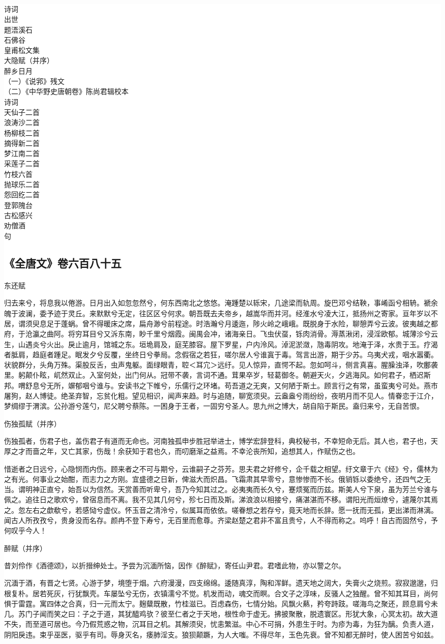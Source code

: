诗词  
出世  
题浯溪石  
石佛谷  
皇甫松文集  
大隐赋（并序）  
醉乡日月  
（一）《说郛》残文  
（二）《中华野史唐朝卷》陈尚君辑校本  
诗词  
天仙子二首  
浪涛沙二首  
杨柳枝二首  
摘得新二首  
梦江南二首  
采莲子二首  
竹枝六首  
抛球乐二首  
怨回纥二首  
登郭隗台  
古松感兴  
劝僧酒  
句  

## 《全唐文》卷六百八十五

东还赋  

归去来兮，将息我以倦游。日月出入如忽忽然兮，何东西南北之悠悠。淹踵楚以轹宋，几途梁而轨周。旋巴邓兮结鞅，事崤函兮相辀。褫余魄于波澜，委予迹于灵丘。来默默兮无定，往区区兮何求。朝吾既去夫帝乡，越嵩华而并河。经淮水兮凌大江，抵扬州之寄家。亘年岁以不居，谓须臾息足于蓬蜗。曾不得暖床之席，扁舟渺兮前程途。时浩瀚兮月逶迤，陟火岭之峨峨。既脱身于水险，聊憩弄兮云波。彼夷越之都府，于沧瀛之曲阿。将穷耳目兮又泝东南，眇千里兮烟霞。闽禺会冲，诸海亲日。飞虫伏虿，铄肉消骨。溽蒸湫闭，浸淫欧郁。城薄沴兮云生，山遇炎兮火出。戾止逾月，馆城之东。垣垝肩及，庭芜膝容。屋下罗星，户内泠风。淖泥淤潋，虺毒阴攻。地淹于泽，水贵于玉。疗渴者胝肩，趋庭者踵足。眠发夕兮反覆，坐终日兮拳局。念假宿之若狂，嗟尔居人兮谁寘于毒。驾言出游，期于少苏。乌夷犬戎，咽水嚣衢。状貌群分，头角万殊。渠股反舌，虫声鬼躯。面绿眼青，聜＜耳宂＞远纡。见人惊异，直愕不起。忽如呵斗，侧言真喜。腥臊浊泽，吹鄽袭里。躬颠仆眩，屼然双止。入室何处，出门何从。冠带不袭，言词不通。茸果卒岁，轻葛御冬。朝避天火，夕逃海风。如何君子，栖迟斯邦。喟舒息兮无所，竮郁咽兮谁与。安读书之下帷兮，乐儒行之环堵。苟吾道之无爽，又何陋于斯土。顾言行之有常，虽蛮夷兮可处。燕市屠狗，赵人博徒。绝圣弃智，忘贫化粗。望见相识，闻声来趋。时与追随，聊宽须臾。云盎盎兮雨纷纷，夜明月而不见人。情眷恋于江介，梦绸缪于渭滨。公孙游兮莲勺，尼父聘兮蔡陈。一困身于王者，一固穷兮圣人。思九州之博大，胡自陷于斯民。盍归来兮，无自苦恨。  

伤独孤赋（并序）  

伤独孤者，伤君子也，盖伤君子有道而无命也。河南独孤申步胜冠举进士，博学宏辞登科，典校秘书，不幸短命无后。其人也，君子也，天厚之才而啬之年，又亡其家，伤哉！余获知于君也久，而叨磨渐之益焉。不幸沦丧所知，追想其人，作赋伤之也。  

惜逝者之日远兮，心隐悯而内伤。顾来者之不可与期兮，云谁嗣子之芬芳。思夫君之好修兮，企千载之相望。纡文章于六《经》兮，儒林为之有光。何事业之始酣，而志力之方刚。宜盛德之日新，俾滋大而炽昌。飞霜肃其早零兮，意惨惨而不长。俄销铄以委绝兮，还四气之无当。谓明神正直兮，始吾以为信然。天赏善而听卑兮，吾乃今知其过之。必夷夷而长久兮，蹇烦冤而历兹。斯美人兮下泉，虽为芳兰兮谁与佩之。追往日之歌欢兮，曾宿息而不离。我不见其几何兮，殄七日而及斯。涕浪浪以相接兮，痛湛湛而不移。谓阳光而烜燎兮，遽蔑尔其焉之。忽左右之歔欷兮，若感恸兮虚仪。怀玉音之清泠兮，似属耳而依依。嗟眷想之若存兮，竟天地而长辞。愿一抚而无孤，更出涕而淋漓。闻古人所孜孜兮，贵身没而名存。颜冉不登下寿兮，无百里而愈尊。齐梁赵楚之君非不富且贵兮，人不得而称之。呜呼！自古而固然兮，予何叹乎今人！  

醉赋（并序）  

昔刘伶作《酒德颂》，以折搢绅处士。予尝为沉湎所恼，因作《醉赋》，寄任山尹君。君嗜此物，亦以警之尔。  

沉湎于酒，有晋之七贤。心游于梦，境堕于烟。六府漫漫，四支绵绵。逶随真淳，陶和浑鲜。遗天地之阔大，失膏火之烧煎。寂寂邈邈，归根复朴。居若死灰，行犹飘壳。车屡坠兮无伤，衣镇濡兮不觉。机发而动，魂交而瞑。合文子之淳味，反骚人之独醒。曾不知其耳目，尚何惧于雷霆。寓四体之合真，归一元而太宁。麹糵既散，竹桂滋已。百虑森伤，七情分始。风飘火爇，矜夸跱跂。嗟海鸟之聚还，顾息肩兮未几。苏门子闻而笑之曰：子之于道，其犹醯鸡欤？彼至仁者之于天地，根性命于虚无。拂披聚散，脱遗寰区。形犹大象，心冥太初。故大道不失，而至道可居也。今乃假荒惑之物，沉耳目之机。其解须臾，忧恚繁滋。中心不可捐，外患生于时。为疹为毒，为狂为醨。负责人道，阴阳戾违。束乎巫医，驱乎有司。辱身灭名，痿肺淫支。狼狈颠蹶，为人大嗤。不得尽年，玉色先衰。曾不知都无醉时，使人困苦兮如兹。  
